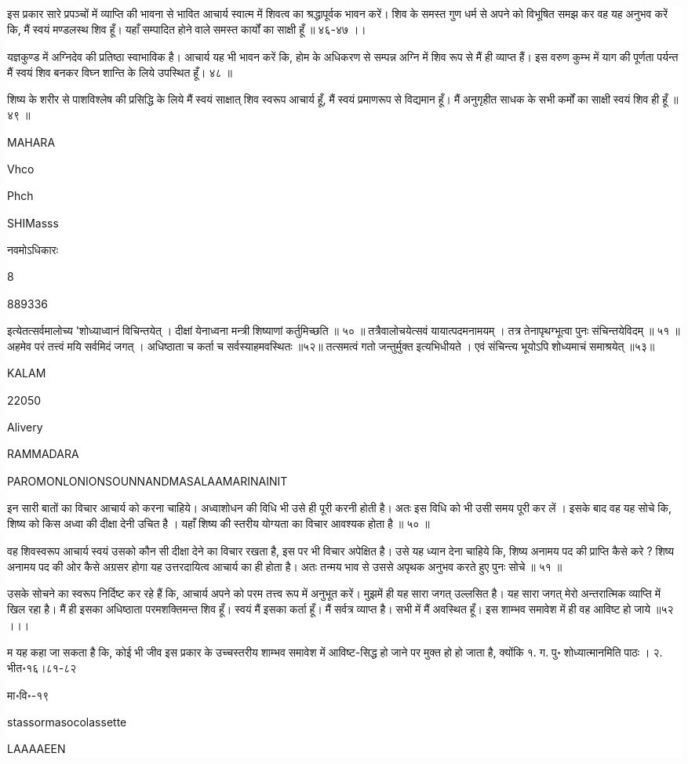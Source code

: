 इस प्रकार सारे प्रपञ्चों में व्याप्ति की भावना से भावित आचार्य स्वात्म में शिवत्व का श्रद्धापूर्वक भावन करें। शिव के समस्त गुण धर्म से अपने को विभूषित समझ कर वह यह अनुभव करें कि, मैं स्वयं मण्डलस्थ शिव हूँ। यहाँ सम्पादित होने वाले समस्त कार्यों का साक्षी हूँ ॥ ४६-४७ ।। 

यज्ञकुण्ड में अग्निदेव की प्रतिष्ठा स्वाभाविक है। आचार्य यह भी भावन करें कि, होम के अधिकरण से सम्पन्न अग्नि में शिव रूप से मैं ही व्याप्त हैं। इस वरुण कुम्भ में याग की पूर्णता पर्यन्त मैं स्वयं शिव बनकर विघ्न शान्ति के लिये उपस्थित हूँ। ४८ ॥ 

शिष्य के शरीर से पाशविश्लेष की प्रसिद्धि के लिये मैं स्वयं साक्षात् शिव स्वरूप आचार्य हूँ, मैं स्वयं प्रमाणरूप से विद्यमान हूँ। मैं अनुगृहीत साधक के सभी कर्मों का साक्षी स्वयं शिव ही हूँ ॥ ४९ ॥ 

MAHARA 

Vhco 

Phch 

SHIMasss 

नवमोऽधिकारः 

8 

889336 

इत्येतत्सर्वमालोच्य 'शोध्याध्वानं विचिन्तयेत् । दीक्षां येनाध्वना मन्त्री शिष्याणां कर्तुमिच्छति ॥ ५० ॥ तत्रैवालोचयेत्सवं यायात्पदमनामयम् । तत्र तेनापृथग्भूत्वा पुनः संचिन्तयेविदम् ॥ ५१ ॥ अहमेव परं तत्त्वं मयि सर्वमिदं जगत् । अधिष्ठाता च कर्ता च सर्वस्याहमवस्थितः ॥५२॥ तत्समत्वं गतो जन्तुर्मुक्त इत्यभिधीयते । एवं संचिन्त्य भूयोऽपि शोध्यमाचं समाश्रयेत् ॥५३॥ 

KALAM 

22050 

Alivery 

RAMMADARA 

PAROMONLONIONSOUNNANDMASALAAMARINAINIT 

इन सारी बातों का विचार आचार्य को करना चाहिये। अध्वाशोधन की विधि भी उसे ही पूरी करनी होती है। अतः इस विधि को भी उसी समय पूरी कर लें । इसके बाद वह यह सोचे कि, शिष्य को किस अध्वा की दीक्षा देनी उचित है । यहाँ शिष्य की स्तरीय योग्यता का विचार आवश्यक होता है ॥ ५० ॥ 

वह शिवस्वरूप आचार्य स्वयं उसको कौन सी दीक्षा देने का विचार रखता है, इस पर भी विचार अपेक्षित है। उसे यह ध्यान देना चाहिये कि, शिष्य अनामय पद की प्राप्ति कैसे करे ? शिष्य अनामय पद की ओर कैसे अग्रसर होगा यह उत्तरदायित्व आचार्य का ही होता है। अतः तन्मय भाव से उससे अपृथक अनुभव करते हुए पुनः सोचे ॥ ५१ ॥ 

उसके सोचने का स्वरूप निर्दिष्ट कर रहे हैं कि, आचार्य अपने को परम तत्त्व रूप में अनुभूत करें। मुझमें ही यह सारा जगत् उल्लसित है। यह सारा जगत् मेरो अन्तरात्मिक व्याप्ति में खिल रहा है। मैं ही इसका अधिष्ठाता परमशक्तिमन्त शिव हूँ। स्वयं मैं इसका कर्ता हूँ। मैं सर्वत्र व्याप्त है। सभी में मैं अवस्थित हूँ। इस शाम्भव समावेश में ही वह आविष्ट हो जाये ॥५२ ।।। 

म यह कहा जा सकता है कि, कोई भी जीव इस प्रकार के उच्चस्तरीय शाम्भव समावेश में आविष्ट-सिद्ध हो जाने पर मुक्त हो हो जाता है, क्योंकि १. ग. पु॰ शोध्यात्मानमिति पाठः । २. भीत॰१६।८१-८२ 

मा॰वि॰-१९ 

stassormasocolassette 

LAAAAEEN 
